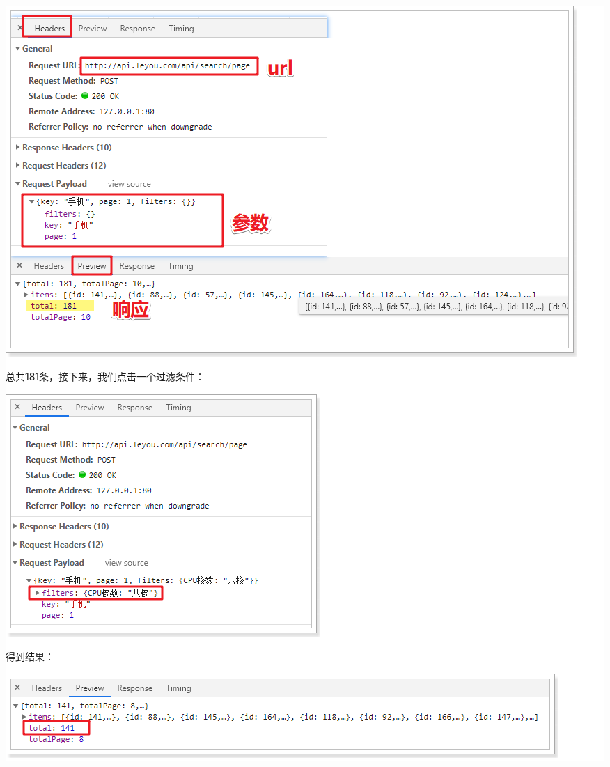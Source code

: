 ![1576580663898](https://raw.githubusercontent.com/Kid-On-The-Road/Resources/main/笔记图片/乐优商城/图片/1576580663898-1579044366831.png) 

总共181条，接下来，我们点击一个过滤条件：

![1576580939931](https://raw.githubusercontent.com/Kid-On-The-Road/Resources/main/笔记图片/乐优商城/图片/1576580939931-1579044366831.png) 

得到结果：

![1576580974950](https://raw.githubusercontent.com/Kid-On-The-Road/Resources/main/笔记图片/乐优商城/图片/1576580974950-1579044366831.png) 
